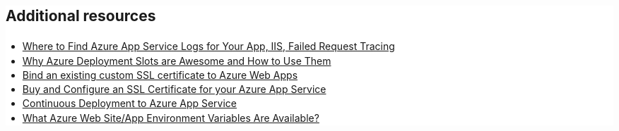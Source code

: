 ## Additional resources

- [Where to Find Azure App Service Logs for Your App, IIS, Failed Request Tracing]( https://stackify.com/azure-app-service-log-files/)
- [Why Azure Deployment Slots are Awesome and How to Use Them](https://stackify.com/azure-deployment-slots/)
- [Bind an existing custom SSL certificate to Azure Web Apps](https://docs.microsoft.com/en-us/azure/app-service-web/app-service-web-tutorial-custom-ssl)
- [Buy and Configure an SSL Certificate for your Azure App Service](https://docs.microsoft.com/en-us/azure/app-service-web/web-sites-purchase-ssl-web-site)
- [Continuous Deployment to Azure App Service](https://docs.microsoft.com/en-us/azure/app-service-web/app-service-continuous-deployment?toc=%2fazure%2fapp-service%2ftoc.json)
- [What Azure Web Site/App Environment Variables Are Available?](http://whatazurewebsiteenvironmentvariablesareavailable.azurewebsites.net/)

